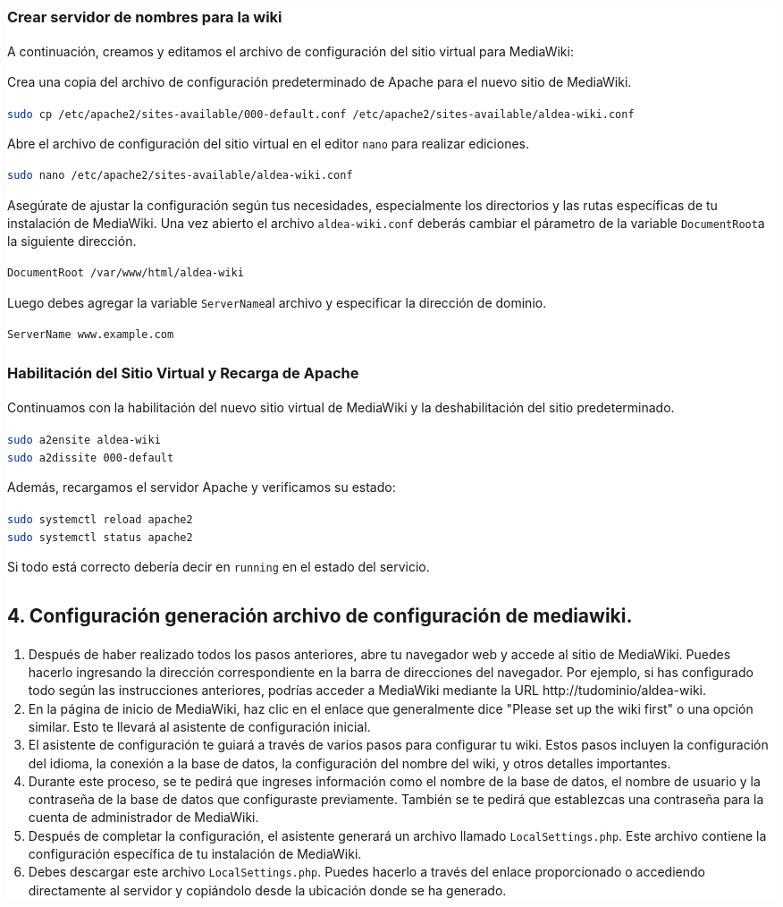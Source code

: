 ### Crear servidor de nombres para la wiki

A continuación, creamos y editamos el archivo de configuración del sitio virtual para MediaWiki:

Crea una copia del archivo de configuración predeterminado de Apache para el nuevo sitio de MediaWiki.

```bash
sudo cp /etc/apache2/sites-available/000-default.conf /etc/apache2/sites-available/aldea-wiki.conf
```

Abre el archivo de configuración del sitio virtual en el editor `nano` para realizar ediciones.

```bash
sudo nano /etc/apache2/sites-available/aldea-wiki.conf
```

Asegúrate de ajustar la configuración según tus necesidades, especialmente los directorios y las rutas específicas de tu instalación de MediaWiki. Una vez abierto el archivo `aldea-wiki.conf` deberás cambiar el  párametro de la variable `DocumentRoot`a la siguiente dirección.

```bash
DocumentRoot /var/www/html/aldea-wiki
```

Luego debes agregar la variable `ServerName`al archivo y especificar la dirección de dominio.

```bash
ServerName www.example.com
```

### Habilitación del Sitio Virtual y Recarga de Apache

Continuamos con la habilitación del nuevo sitio virtual de MediaWiki y la deshabilitación del sitio predeterminado. 

```bash
sudo a2ensite aldea-wiki
sudo a2dissite 000-default
```

Además, recargamos el servidor Apache y verificamos su estado:

```bash
sudo systemctl reload apache2
sudo systemctl status apache2
```

Si todo está correcto debería decir en `running` en el estado del servicio.

## 4. Configuración generación archivo de configuración de mediawiki.

1. Después de haber realizado todos los pasos anteriores, abre tu navegador web y accede al sitio de MediaWiki. Puedes hacerlo ingresando la dirección correspondiente en la barra de direcciones del navegador. Por ejemplo, si has configurado todo según las instrucciones anteriores, podrías acceder a MediaWiki mediante la URL http://tudominio/aldea-wiki.
2. En la página de inicio de MediaWiki, haz clic en el enlace que generalmente dice "Please set up the wiki first" o una opción similar. Esto te llevará al asistente de configuración inicial.
3. El asistente de configuración te guiará a través de varios pasos para configurar tu wiki. Estos pasos incluyen la configuración del idioma, la conexión a la base de datos, la configuración del nombre del wiki, y otros detalles importantes.
4. Durante este proceso, se te pedirá que ingreses información como el nombre de la base de datos, el nombre de usuario y la contraseña de la base de datos que configuraste previamente. También se te pedirá que establezcas una contraseña para la cuenta de administrador de MediaWiki.
5. Después de completar la configuración, el asistente generará un archivo llamado `LocalSettings.php`. Este archivo contiene la configuración específica de tu instalación de MediaWiki.
6. Debes descargar este archivo `LocalSettings.php`. Puedes hacerlo a través del enlace proporcionado o accediendo directamente al servidor y copiándolo desde la ubicación donde se ha generado.
